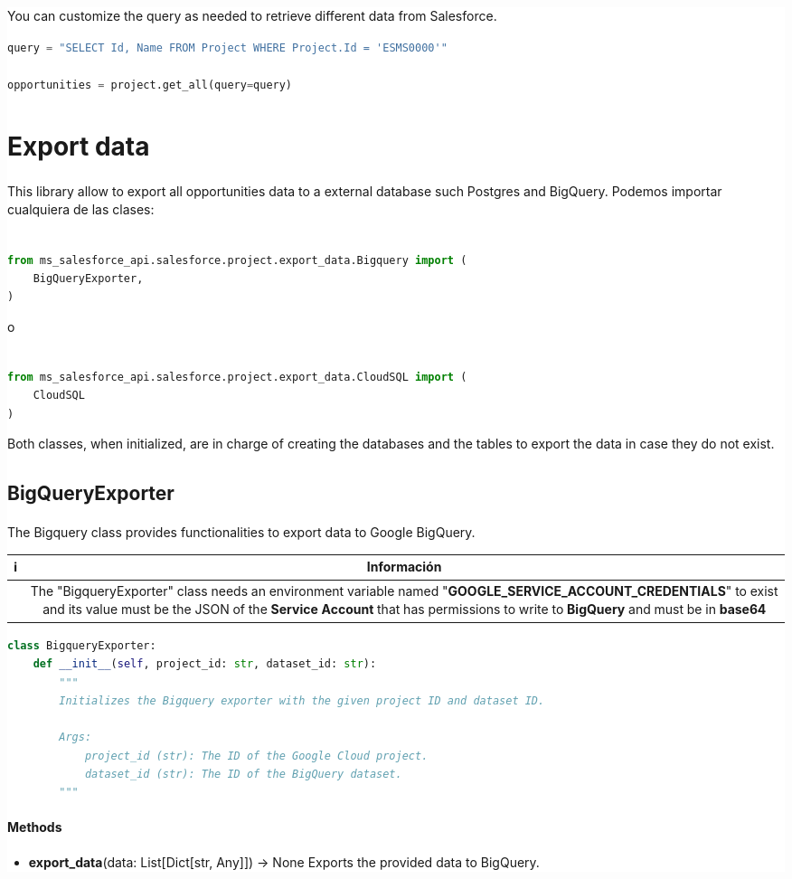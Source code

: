 You can customize the query as needed to retrieve different data from Salesforce.

```python
query = "SELECT Id, Name FROM Project WHERE Project.Id = 'ESMS0000'"

opportunities = project.get_all(query=query)
```

# Export data
This library allow to export all opportunities data to a external database such Postgres and BigQuery.
Podemos importar cualquiera de las clases:

```python

from ms_salesforce_api.salesforce.project.export_data.Bigquery import (
    BigQueryExporter,
)
```

o

```python

from ms_salesforce_api.salesforce.project.export_data.CloudSQL import (
    CloudSQL
)
```

Both classes, when initialized, are in charge of creating the databases and the tables to export the data in case they do not exist.

## BigQueryExporter

The Bigquery class provides functionalities to export data to Google BigQuery.

|   ℹ️   |   Información   |
|:------:|:--------------:|
|    | The "BigqueryExporter" class needs an environment variable named "**GOOGLE_SERVICE_ACCOUNT_CREDENTIALS**" to exist and its value must be the JSON of the **Service Account** that has permissions to write to **BigQuery** and must be in **base64**|


```python
class BigqueryExporter:
    def __init__(self, project_id: str, dataset_id: str):
        """
        Initializes the Bigquery exporter with the given project ID and dataset ID.

        Args:
            project_id (str): The ID of the Google Cloud project.
            dataset_id (str): The ID of the BigQuery dataset.
        """
```

#### Methods
* **export_data**(data: List[Dict[str, Any]]) -> None
Exports the provided data to BigQuery.
